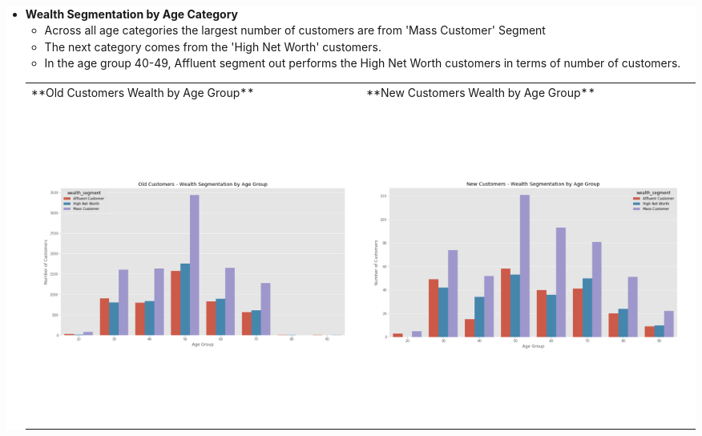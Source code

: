 - **Wealth Segmentation by Age Category**<br>
  - Across all age categories the largest number of customers are from 'Mass Customer' Segment
  - The next category comes from the 'High Net Worth' customers.
  - In the age group 40-49, Affluent segment out performs the High Net Worth customers in terms of number of customers.<br>
  <table>
  <tr>
    <td>**Old Customers Wealth by Age Group**</td>
    <td>**New Customers Wealth by Age Group**</td>
  </tr>
  <tr>
    <td><img src="data%20visualization/Old%20Customers%20Wealth%20Segment.PNG" height="400" align="middle"></td>
    <td><img src="data%20visualization/New%20Customer%20Wealth%20Segment.PNG" height="400" align="middle"></td>
  </tr>
  </table>
